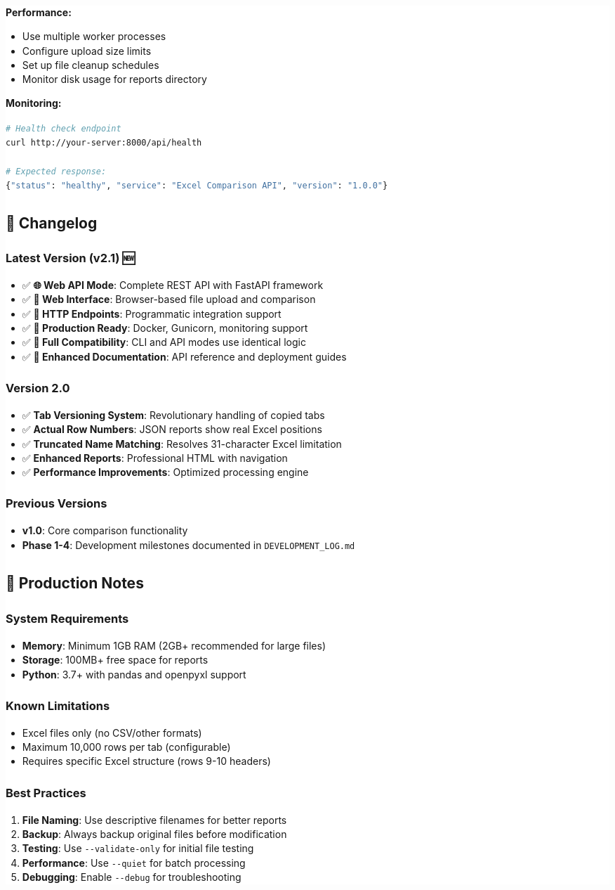 **Performance:**
- Use multiple worker processes
- Configure upload size limits
- Set up file cleanup schedules
- Monitor disk usage for reports directory

**Monitoring:**
```bash
# Health check endpoint
curl http://your-server:8000/api/health

# Expected response:
{"status": "healthy", "service": "Excel Comparison API", "version": "1.0.0"}
```

## 📝 Changelog

### Latest Version (v2.1) 🆕
- ✅ **🌐 Web API Mode**: Complete REST API with FastAPI framework
- ✅ **📱 Web Interface**: Browser-based file upload and comparison  
- ✅ **🔌 HTTP Endpoints**: Programmatic integration support
- ✅ **🚀 Production Ready**: Docker, Gunicorn, monitoring support
- ✅ **💯 Full Compatibility**: CLI and API modes use identical logic
- ✅ **📄 Enhanced Documentation**: API reference and deployment guides

### Version 2.0
- ✅ **Tab Versioning System**: Revolutionary handling of copied tabs
- ✅ **Actual Row Numbers**: JSON reports show real Excel positions
- ✅ **Truncated Name Matching**: Resolves 31-character Excel limitation
- ✅ **Enhanced Reports**: Professional HTML with navigation
- ✅ **Performance Improvements**: Optimized processing engine

### Previous Versions
- **v1.0**: Core comparison functionality
- **Phase 1-4**: Development milestones documented in `DEVELOPMENT_LOG.md`

## 🚨 Production Notes

### System Requirements
- **Memory**: Minimum 1GB RAM (2GB+ recommended for large files)
- **Storage**: 100MB+ free space for reports
- **Python**: 3.7+ with pandas and openpyxl support

### Known Limitations
- Excel files only (no CSV/other formats)
- Maximum 10,000 rows per tab (configurable)
- Requires specific Excel structure (rows 9-10 headers)

### Best Practices
1. **File Naming**: Use descriptive filenames for better reports
2. **Backup**: Always backup original files before modification
3. **Testing**: Use `--validate-only` for initial file testing
4. **Performance**: Use `--quiet` for batch processing
5. **Debugging**: Enable `--debug` for troubleshooting
